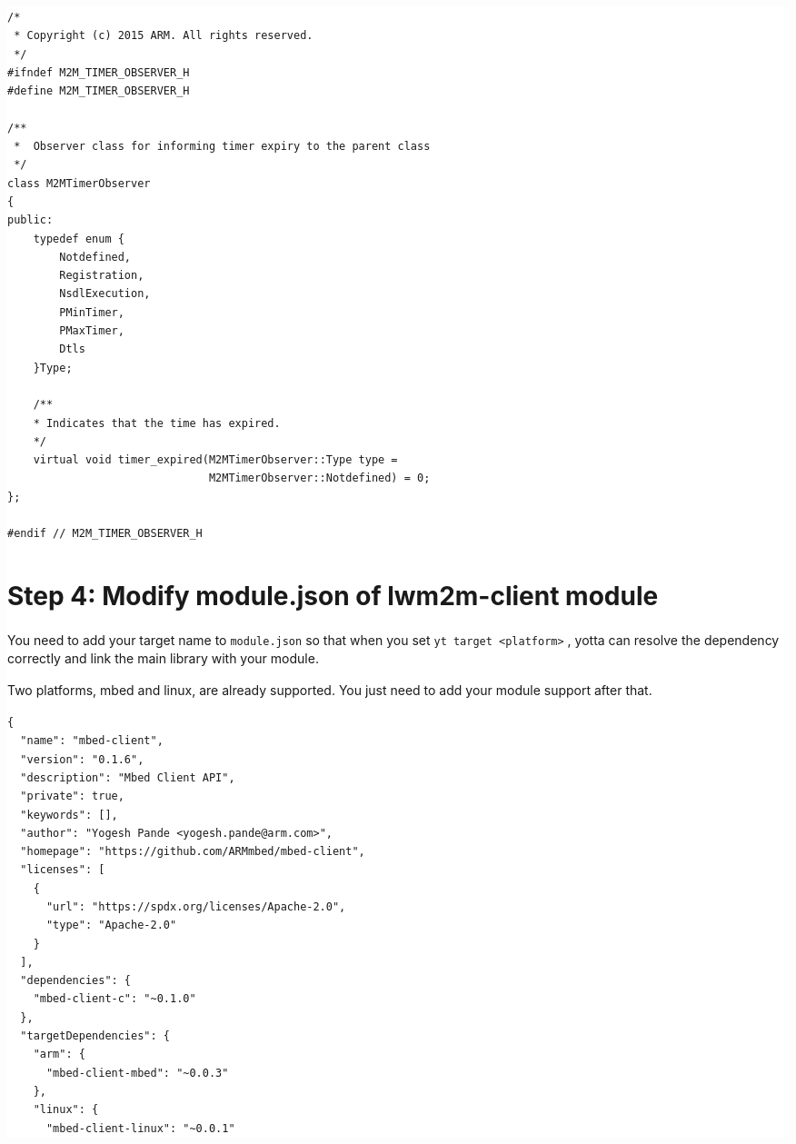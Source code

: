 ```
/*
 * Copyright (c) 2015 ARM. All rights reserved.
 */
#ifndef M2M_TIMER_OBSERVER_H
#define M2M_TIMER_OBSERVER_H

/**
 *  Observer class for informing timer expiry to the parent class
 */
class M2MTimerObserver
{
public:
    typedef enum {
        Notdefined,
        Registration,
        NsdlExecution,
        PMinTimer,
        PMaxTimer,
        Dtls
    }Type;

    /**
    * Indicates that the time has expired.
    */
    virtual void timer_expired(M2MTimerObserver::Type type =
                               M2MTimerObserver::Notdefined) = 0;
};

#endif // M2M_TIMER_OBSERVER_H
```

# Step 4: Modify module.json of lwm2m-client module

You need to add your target name to `module.json` so that when you set `yt target <platform>` , yotta can resolve the dependency correctly and link the main library with your module.

Two platforms, mbed and linux, are already supported. You just need to add your module support after that.

```
{
  "name": "mbed-client",
  "version": "0.1.6",
  "description": "Mbed Client API",
  "private": true,
  "keywords": [],
  "author": "Yogesh Pande <yogesh.pande@arm.com>",
  "homepage": "https://github.com/ARMmbed/mbed-client",
  "licenses": [
    {
      "url": "https://spdx.org/licenses/Apache-2.0",
      "type": "Apache-2.0"
    }
  ],
  "dependencies": {
    "mbed-client-c": "~0.1.0"
  },
  "targetDependencies": {
    "arm": {
      "mbed-client-mbed": "~0.0.3"
    },
    "linux": {
      "mbed-client-linux": "~0.0.1"
```